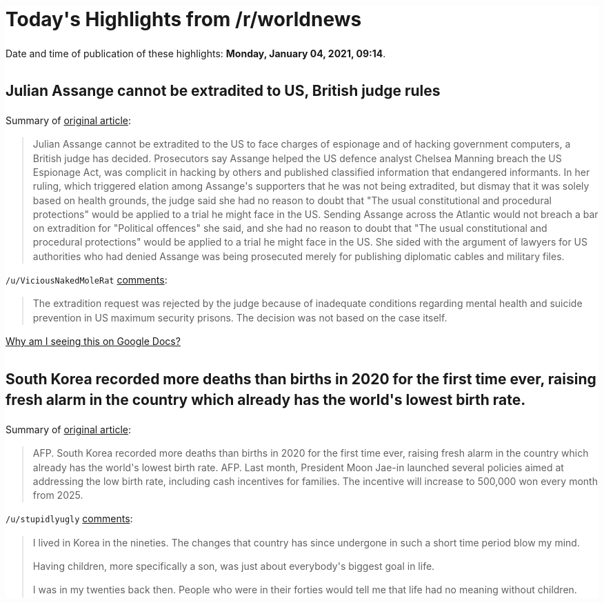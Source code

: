 # Today's Highlights from /r/worldnews

Date and time of publication of these highlights: **Monday, January 04, 2021, 09:14**.

## Julian Assange cannot be extradited to US, British judge rules

Summary of [original article](https://www.theguardian.com/media/2021/jan/04/julian-assange-cannot-be-extradited-to-us-british-judge-rules?CMP=twt_gu&utm_source=Twitter&utm_medium#Echobox=1609758162):

> Julian Assange cannot be extradited to the US to face charges of espionage and of hacking government computers, a British judge has decided. Prosecutors say Assange helped the US defence analyst Chelsea Manning breach the US Espionage Act, was complicit in hacking by others and published classified information that endangered informants. In her ruling, which triggered elation among Assange's supporters that he was not being extradited, but dismay that it was solely based on health grounds, the judge said she had no reason to doubt that "The usual constitutional and procedural protections" would be applied to a trial he might face in the US. Sending Assange across the Atlantic would not breach a bar on extradition for "Political offences" she said, and she had no reason to doubt that "The usual constitutional and procedural protections" would be applied to a trial he might face in the US. She sided with the argument of lawyers for US authorities who had denied Assange was being prosecuted merely for publishing diplomatic cables and military files.

`/u/ViciousNakedMoleRat` [comments](https://www.reddit.com/r/worldnews/comments/kq6kkk/julian_assange_cannot_be_extradited_to_us_british/):

> The extradition request was rejected by the judge because of inadequate conditions regarding mental health and suicide prevention in US maximum security prisons. The decision was not based on the case itself.

[Why am I seeing this on Google Docs?](https://docs.google.com/document/d/1Dc6We63vOXIZsc0op-Bt4abqkYjXzOigalQqFxmvvbM/edit?usp=sharing)

## South Korea recorded more deaths than births in 2020 for the first time ever, raising fresh alarm in the country which already has the world's lowest birth rate.

Summary of [original article](https://www.bbc.com/news/world-asia-55526450):

> AFP. South Korea recorded more deaths than births in 2020 for the first time ever, raising fresh alarm in the country which already has the world's lowest birth rate. AFP. Last month, President Moon Jae-in launched several policies aimed at addressing the low birth rate, including cash incentives for families. The incentive will increase to 500,000 won every month from 2025.

`/u/stupidlyugly` [comments](https://www.reddit.com/r/worldnews/comments/kq4uk3/south_korea_recorded_more_deaths_than_births_in/):

> I lived in Korea in the nineties. The changes that country has since undergone in such a short time period blow my mind. 
> 
> Having children, more specifically a son, was just about everybody's biggest goal in life.
> 
> I was in my twenties back then. People who were in their forties would tell me that life had no meaning without children.
